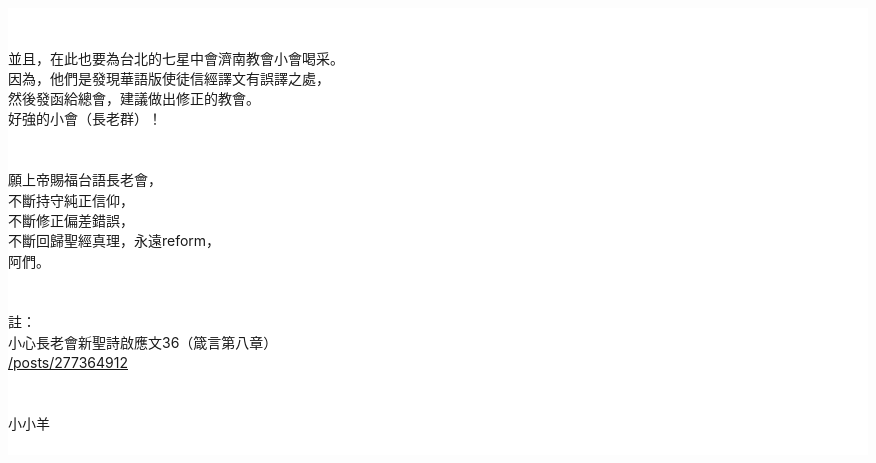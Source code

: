 <div> </div>
<div> </div>
<div>並且，在此也要為台北的七星中會濟南教會小會喝采。</div>
<div>因為，他們是發現華語版使徒信經譯文有誤譯之處，</div>
<div>然後發函給總會，建議做出修正的教會。</div>
<div>好強的小會（長老群）！</div>
<div> </div>
<div> </div>
<div>願上帝賜福台語長老會，</div>
<div>不斷持守純正信仰，</div>
<div>不斷修正偏差錯誤，</div>
<div>不斷回歸聖經真理，永遠reform，</div>
<div>阿們。</div>
<div> </div>
<div> </div>
<div>註：</div>
<div>小心長老會新聖詩啟應文36（箴言第八章）</div>
<div><a href="/posts/277364912" target="_blank">/posts/277364912</a></div>
<div> </div>
<div> </div>
<div>小小羊</div>
<div> </div>
